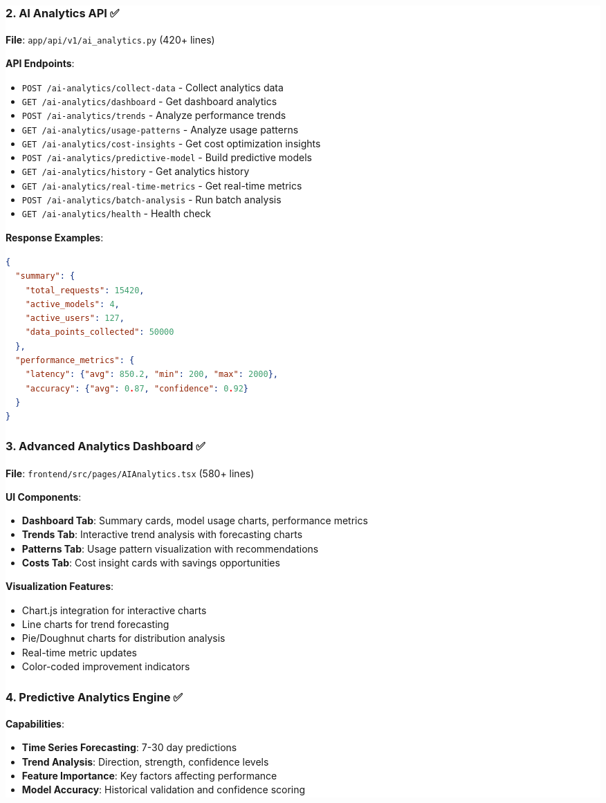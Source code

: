 ### 2. **AI Analytics API** ✅  
**File**: `app/api/v1/ai_analytics.py` (420+ lines)

**API Endpoints**:
- `POST /ai-analytics/collect-data` - Collect analytics data
- `GET /ai-analytics/dashboard` - Get dashboard analytics  
- `POST /ai-analytics/trends` - Analyze performance trends
- `GET /ai-analytics/usage-patterns` - Analyze usage patterns
- `GET /ai-analytics/cost-insights` - Get cost optimization insights
- `POST /ai-analytics/predictive-model` - Build predictive models
- `GET /ai-analytics/history` - Get analytics history
- `GET /ai-analytics/real-time-metrics` - Get real-time metrics
- `POST /ai-analytics/batch-analysis` - Run batch analysis
- `GET /ai-analytics/health` - Health check

**Response Examples**:
```json
{
  "summary": {
    "total_requests": 15420,
    "active_models": 4,
    "active_users": 127,
    "data_points_collected": 50000
  },
  "performance_metrics": {
    "latency": {"avg": 850.2, "min": 200, "max": 2000},
    "accuracy": {"avg": 0.87, "confidence": 0.92}
  }
}
```

### 3. **Advanced Analytics Dashboard** ✅
**File**: `frontend/src/pages/AIAnalytics.tsx` (580+ lines)

**UI Components**:
- **Dashboard Tab**: Summary cards, model usage charts, performance metrics
- **Trends Tab**: Interactive trend analysis with forecasting charts
- **Patterns Tab**: Usage pattern visualization with recommendations  
- **Costs Tab**: Cost insight cards with savings opportunities

**Visualization Features**:
- Chart.js integration for interactive charts
- Line charts for trend forecasting
- Pie/Doughnut charts for distribution analysis
- Real-time metric updates
- Color-coded improvement indicators

### 4. **Predictive Analytics Engine** ✅

**Capabilities**:
- **Time Series Forecasting**: 7-30 day predictions
- **Trend Analysis**: Direction, strength, confidence levels
- **Feature Importance**: Key factors affecting performance
- **Model Accuracy**: Historical validation and confidence scoring
